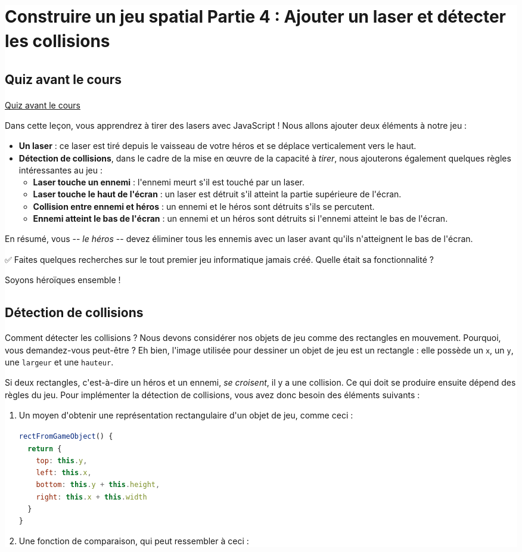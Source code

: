 
# Construire un jeu spatial Partie 4 : Ajouter un laser et détecter les collisions

## Quiz avant le cours

[Quiz avant le cours](https://ff-quizzes.netlify.app/web/quiz/35)

Dans cette leçon, vous apprendrez à tirer des lasers avec JavaScript ! Nous allons ajouter deux éléments à notre jeu :

- **Un laser** : ce laser est tiré depuis le vaisseau de votre héros et se déplace verticalement vers le haut.
- **Détection de collisions**, dans le cadre de la mise en œuvre de la capacité à *tirer*, nous ajouterons également quelques règles intéressantes au jeu :
   - **Laser touche un ennemi** : l'ennemi meurt s'il est touché par un laser.
   - **Laser touche le haut de l'écran** : un laser est détruit s'il atteint la partie supérieure de l'écran.
   - **Collision entre ennemi et héros** : un ennemi et le héros sont détruits s'ils se percutent.
   - **Ennemi atteint le bas de l'écran** : un ennemi et un héros sont détruits si l'ennemi atteint le bas de l'écran.

En résumé, vous -- *le héros* -- devez éliminer tous les ennemis avec un laser avant qu'ils n'atteignent le bas de l'écran.

✅ Faites quelques recherches sur le tout premier jeu informatique jamais créé. Quelle était sa fonctionnalité ?

Soyons héroïques ensemble !

## Détection de collisions

Comment détecter les collisions ? Nous devons considérer nos objets de jeu comme des rectangles en mouvement. Pourquoi, vous demandez-vous peut-être ? Eh bien, l'image utilisée pour dessiner un objet de jeu est un rectangle : elle possède un `x`, un `y`, une `largeur` et une `hauteur`.

Si deux rectangles, c'est-à-dire un héros et un ennemi, *se croisent*, il y a une collision. Ce qui doit se produire ensuite dépend des règles du jeu. Pour implémenter la détection de collisions, vous avez donc besoin des éléments suivants :

1. Un moyen d'obtenir une représentation rectangulaire d'un objet de jeu, comme ceci :

   ```javascript
   rectFromGameObject() {
     return {
       top: this.y,
       left: this.x,
       bottom: this.y + this.height,
       right: this.x + this.width
     }
   }
   ```

2. Une fonction de comparaison, qui peut ressembler à ceci :

